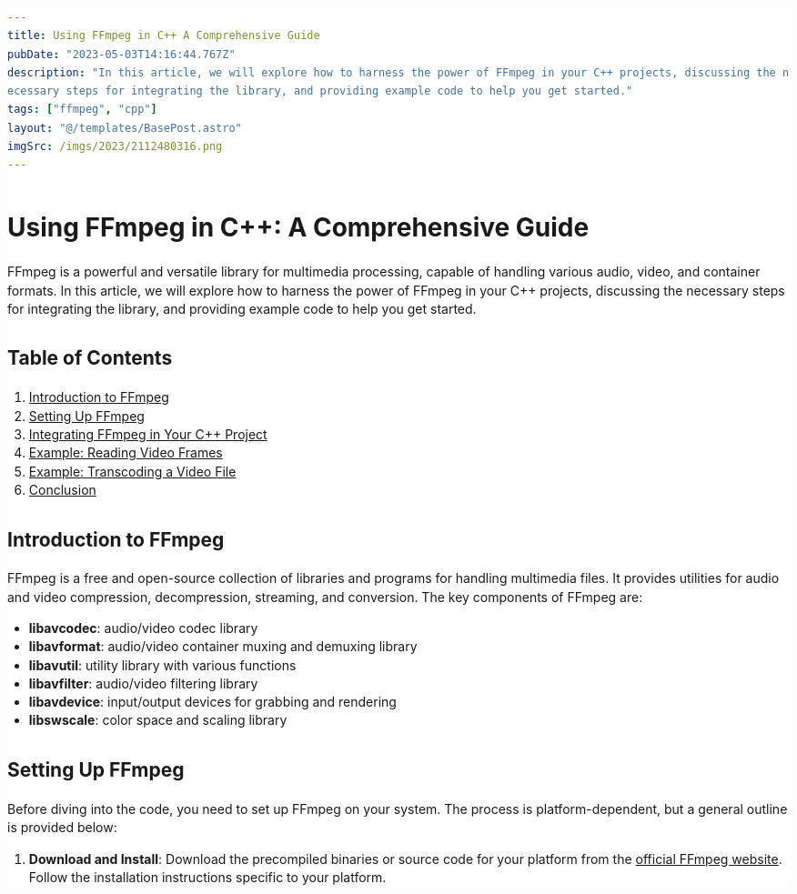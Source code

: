 ```yaml
---
title: Using FFmpeg in C++ A Comprehensive Guide
pubDate: "2023-05-03T14:16:44.767Z"
description: "In this article, we will explore how to harness the power of FFmpeg in your C++ projects, discussing the necessary steps for integrating the library, and providing example code to help you get started."
tags: ["ffmpeg", "cpp"]
layout: "@/templates/BasePost.astro"
imgSrc: /imgs/2023/2112480316.png
---
```

# Using FFmpeg in C++: A Comprehensive Guide

FFmpeg is a powerful and versatile library for multimedia processing, capable of handling various audio, video, and container formats. In this article, we will explore how to harness the power of FFmpeg in your C++ projects, discussing the necessary steps for integrating the library, and providing example code to help you get started.

## Table of Contents

1. [Introduction to FFmpeg](#introduction-to-ffmpeg)
2. [Setting Up FFmpeg](#setting-up-ffmpeg)
3. [Integrating FFmpeg in Your C++ Project](#integrating-ffmpeg-in-your-cpp-project)
4. [Example: Reading Video Frames](#example-reading-video-frames)
5. [Example: Transcoding a Video File](#example-transcoding-a-video-file)
6. [Conclusion](#conclusion)

## Introduction to FFmpeg

FFmpeg is a free and open-source collection of libraries and programs for handling multimedia files. It provides utilities for audio and video compression, decompression, streaming, and conversion. The key components of FFmpeg are:

- **libavcodec**: audio/video codec library
- **libavformat**: audio/video container muxing and demuxing library
- **libavutil**: utility library with various functions
- **libavfilter**: audio/video filtering library
- **libavdevice**: input/output devices for grabbing and rendering
- **libswscale**: color space and scaling library

## Setting Up FFmpeg

Before diving into the code, you need to set up FFmpeg on your system. The process is platform-dependent, but a general outline is provided below:

1. **Download and Install**: Download the precompiled binaries or source code for your platform from the [official FFmpeg website](https://ffmpeg.org/download.html). Follow the installation instructions specific to your platform.
